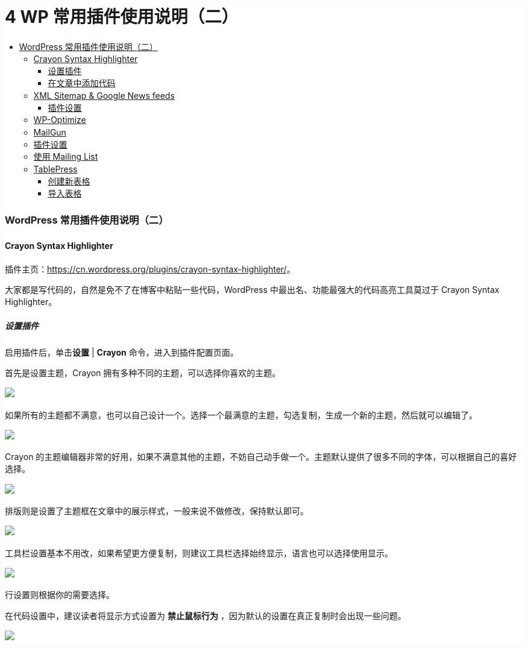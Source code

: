 4 WP 常用插件使用说明（二）
========================================

- [WordPress 常用插件使用说明（二）](#wordpress-常用插件使用说明二)
    - [Crayon Syntax Highlighter](#crayon-syntax-highlighter)
        - [设置插件](#设置插件)
        - [在文章中添加代码](#在文章中添加代码)
    - [XML Sitemap & Google News feeds](#xml-sitemap--google-news-feeds)
        - [插件设置](#插件设置)
    - [WP-Optimize](#wp-optimize)
    - [MailGun](#mailgun)
    - [插件设置](#插件设置-1)
    - [使用 Mailing List](#使用-mailing-list)
    - [TablePress](#tablepress)
        - [创建新表格](#创建新表格)
        - [导入表格](#导入表格)


  
### WordPress 常用插件使用说明（二）

#### Crayon Syntax Highlighter

插件主页：<https://cn.wordpress.org/plugins/crayon-syntax-highlighter/>。

大家都是写代码的，自然是免不了在博客中粘贴一些代码，WordPress 中最出名、功能最强大的代码高亮工具莫过于 Crayon Syntax Highlighter。

##### 设置插件

启用插件后，单击**设置**  | **Crayon**  命令，进入到插件配置页面。

首先是设置主题，Crayon 拥有多种不同的主题，可以选择你喜欢的主题。

![](https://postimg.aliavv.com/2018/qfrph.png)

如果所有的主题都不满意，也可以自己设计一个。选择一个最满意的主题，勾选复制，生成一个新的主题，然后就可以编辑了。

![](https://postimg.aliavv.com/2018/pljc7.png)

Crayon 的主题编辑器非常的好用，如果不满意其他的主题，不妨自己动手做一个。主题默认提供了很多不同的字体，可以根据自己的喜好选择。

![](https://postimg.aliavv.com/2018/j1vc8.png)

排版则是设置了主题框在文章中的展示样式，一般来说不做修改，保持默认即可。

![](https://postimg.aliavv.com/2018/m4dhm.png)

工具栏设置基本不用改，如果希望更方便复制，则建议工具栏选择始终显示，语言也可以选择使用显示。

![](https://postimg.aliavv.com/2018/g35kd.png)

行设置则根据你的需要选择。

在代码设置中，建议读者将显示方式设置为 **禁止鼠标行为** ，因为默认的设置在真正复制时会出现一些问题。

![](https://postimg.aliavv.com/2018/wfugq.png)
